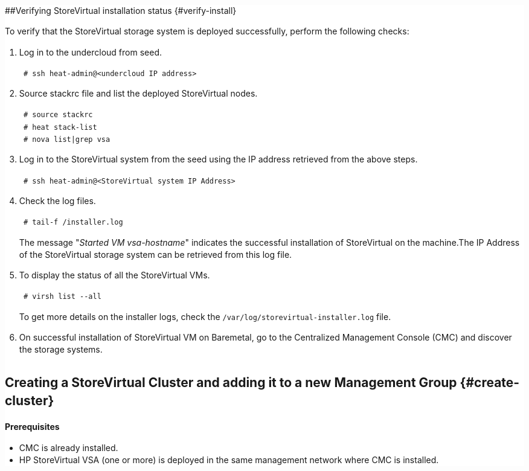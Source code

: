 
##Verifying StoreVirtual installation status {#verify-install}

To verify that the StoreVirtual storage system is deployed successfully, perform the following checks:

1. Log in to the undercloud from seed.

		# ssh heat-admin@<undercloud IP address>

 		 
2. Source stackrc file and list the deployed StoreVirtual nodes.

		# source stackrc 
		# heat stack-list
		# nova list|grep vsa

3. Log in to the StoreVirtual system from the seed using the IP address retrieved 
from the above steps.

		# ssh heat-admin@<StoreVirtual system IP Address>

4. Check the log files.

		# tail-f /installer.log

	The message "*Started VM vsa-hostname*" indicates the successful installation of StoreVirtual on the machine.The IP Address of the StoreVirtual storage system can be retrieved from this log file.

5. To display the status of all the StoreVirtual VMs.

		# virsh list --all 

	To get more details on the installer logs, check the `/var/log/storevirtual-installer.log` file.

6. On successful installation of StoreVirtual VM on Baremetal, go to the Centralized Management Console (CMC) and discover the storage systems. 



## Creating a StoreVirtual Cluster and adding it to a new Management Group {#create-cluster}

**Prerequisites**

* CMC is already installed.
* HP StoreVirtual VSA (one or more) is deployed in the same management network where CMC is installed.
